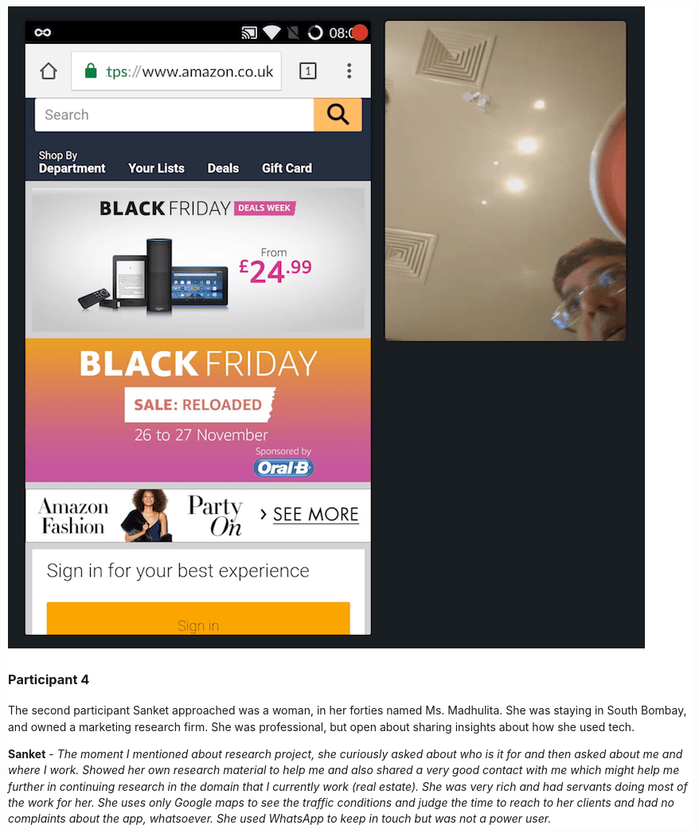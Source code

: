 <img src="/images/posts/culture-a11y/mumbai/P3.png" alt="Video still from Lookback of participant and the mobile screen">

### Participant 4

The second participant Sanket approached was a woman, in her forties named Ms. Madhulita. She was staying in South Bombay, and owned a marketing research firm. She was professional, but open about sharing insights about how she used tech. 

**Sanket** - _The moment I mentioned about research project, she curiously asked about who is it for and then asked about me and where I work. Showed her own research material to help me and also shared a very good contact with me which might help me further in continuing research in the domain that I currently work (real estate).
She was very rich and had servants doing most of the work for her. She uses only Google maps to see the traffic conditions and judge the time to reach to her clients and had no complaints about the app, whatsoever. She used WhatsApp to keep in touch but was not a power user._
